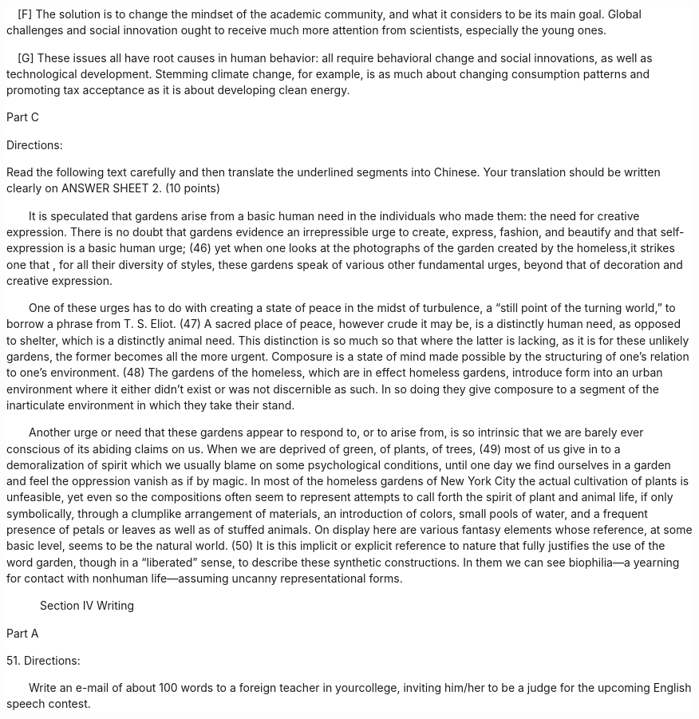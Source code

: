 　[F] The solution is to change the mindset of the academic community, and what it considers to be its main goal. Global challenges and social innovation ought to receive much more attention from scientists, especially the young ones.

　[G] These issues all have root causes in human behavior: all require behavioral change and social innovations, as well as technological development. Stemming climate change, for example, is as much about changing consumption patterns and promoting tax acceptance as it is about developing clean energy.



Part C

Directions:

Read the following text carefully and then translate the underlined segments into Chinese. Your translation should be written clearly on ANSWER SHEET 2. (10 points)

　　It is speculated that gardens arise from a basic human need in the individuals who made them: the need for creative expression. There is no doubt that gardens evidence an irrepressible urge to create, express, fashion, and beautify and that self-expression is a basic human urge; (46) yet when one looks at the photographs of the garden created by the homeless,it strikes one that , for all their diversity of styles, these gardens speak of various other fundamental urges, beyond that of decoration and creative expression.

　　One of these urges has to do with creating a state of peace in the midst of turbulence, a “still point of the turning world,” to borrow a phrase from T. S. Eliot. (47) A sacred place of peace, however crude it may be, is a distinctly human need, as opposed to shelter, which is a distinctly animal need. This distinction is so much so that where the latter is lacking, as it is for these unlikely gardens, the former becomes all the more urgent. Composure is a state of mind made possible by the structuring of one’s relation to one’s environment. (48) The gardens of the homeless, which are in effect homeless gardens, introduce form into an urban environment where it either didn’t exist or was not discernible as such. In so doing they give composure to a segment of the inarticulate environment in which they take their stand.

　　Another urge or need that these gardens appear to respond to, or to arise from, is so intrinsic that we are barely ever conscious of its abiding claims on us. When we are deprived of green, of plants, of trees, (49) most of us give in to a demoralization of spirit which we usually blame on some psychological conditions, until one day we find ourselves in a garden and feel the oppression vanish as if by magic. In most of the homeless gardens of New York City the actual cultivation of plants is unfeasible, yet even so the compositions often seem to represent attempts to call forth the spirit of plant and animal life, if only symbolically, through a clumplike arrangement of materials, an introduction of colors, small pools of water, and a frequent presence of petals or leaves as well as of stuffed animals. On display here are various fantasy elements whose reference, at some basic level, seems to be the natural world. (50) It is this implicit or explicit reference to nature that fully justifies the use of the word garden, though in a “liberated” sense, to describe these synthetic constructions. In them we can see biophilia—a yearning for contact with nonhuman life—assuming uncanny representational forms.

　　　Section IV Writing

Part A

51. Directions:

　　Write an e-mail of about 100 words to a foreign teacher in yourcollege, inviting him/her to be a judge for the upcoming English speech contest.
